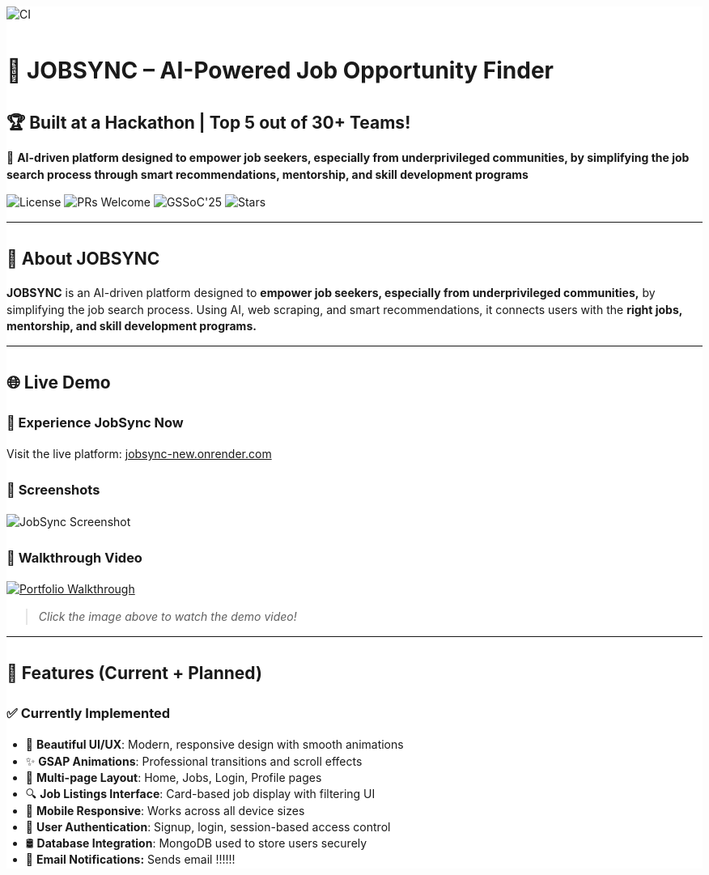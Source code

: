 <a id="top"></a>
![CI](https://github.com/adityagarwal15/JobSync/actions/workflows/ci.yml/badge.svg)

# 🚀 JOBSYNC – AI-Powered Job Opportunity Finder

## 🏆 Built at a Hackathon | **Top 5 out of 30+ Teams!**

🎯 **AI-driven platform designed to empower job seekers, especially from underprivileged communities, by simplifying the job search process through smart recommendations, mentorship, and skill development programs**

![License](https://img.shields.io/github/license/adityagarwal15/JobSync)
![PRs Welcome](https://img.shields.io/badge/PRs-welcome-brightgreen.svg)
![GSSoC'25](https://img.shields.io/badge/GSSoC-2025-orange)
![Stars](https://img.shields.io/github/stars/adityagarwal15/JobSync?style=social)

---

## 📌 About JOBSYNC

**JOBSYNC** is an AI-driven platform designed to **empower job seekers, especially from underprivileged communities,** by simplifying the job search process. Using AI, web scraping, and smart recommendations, it connects users with the **right jobs, mentorship, and skill development programs.**

---

## 🌐 Live Demo

### 🚀 Experience JobSync Now  
Visit the live platform: [jobsync-new.onrender.com](https://jobsync-new.onrender.com)

### 📸 **Screenshots**
![JobSync Screenshot](https://res.cloudinary.com/dcf0cpuqf/image/upload/v1738695543/Screenshot_2025-02-02_181936_qpdcqu.png)

### 🎥 **Walkthrough Video**
[![Portfolio Walkthrough](https://res.cloudinary.com/dcf0cpuqf/image/upload/v1738695543/Screenshot_2025-02-02_181936_qpdcqu.png)](https://res.cloudinary.com/dcf0cpuqf/video/upload/v1738695592/JOBSYNC-LANDING_aopixn.mp4)
> *Click the image above to watch the demo video!*

---

## 🚀 Features (Current + Planned)

### ✅ **Currently Implemented**
- 🎨 **Beautiful UI/UX**: Modern, responsive design with smooth animations
- ✨ **GSAP Animations**: Professional transitions and scroll effects  
- 📱 **Multi-page Layout**: Home, Jobs, Login, Profile pages
- 🔍 **Job Listings Interface**: Card-based job display with filtering UI
- 📱 **Mobile Responsive**: Works across all device sizes
- 🔐 **User Authentication**: Signup, login, session-based access control
- 🛢️ **Database Integration**: MongoDB used to store users securely
- 📧 **Email Notifications:** Sends email !!!!!!
